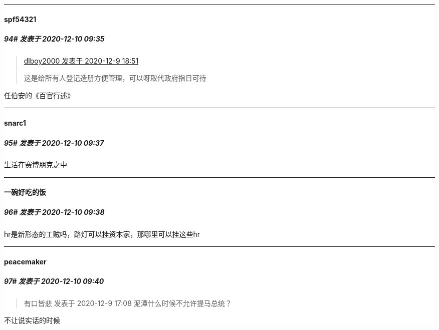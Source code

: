 




*****

####  spf54321  
##### 94#       发表于 2020-12-10 09:35



<blockquote><a href="httphttps://bbs.saraba1st.com/2b/forum.php?mod=redirect&amp;goto=findpost&amp;pid=49664215&amp;ptid=1976576" target="_blank">dlboy2000 发表于 2020-12-9 18:51</a>

这是给所有人登记造册方便管理，可以呀取代政府指日可待</blockquote>
任伯安的《百官行述》







*****

####  snarc1  
##### 95#       发表于 2020-12-10 09:37




生活在赛博朋克之中







*****

####  一碗好吃的饭  
##### 96#       发表于 2020-12-10 09:38




hr是新形态的工贼吗，路灯可以挂资本家，那哪里可以挂这些hr







*****

####  peacemaker  
##### 97#       发表于 2020-12-10 09:40



<blockquote>有口皆悲 发表于 2020-12-9 17:08
泥潭什么时候不允许提马总统？</blockquote>
不让说实话的时候


